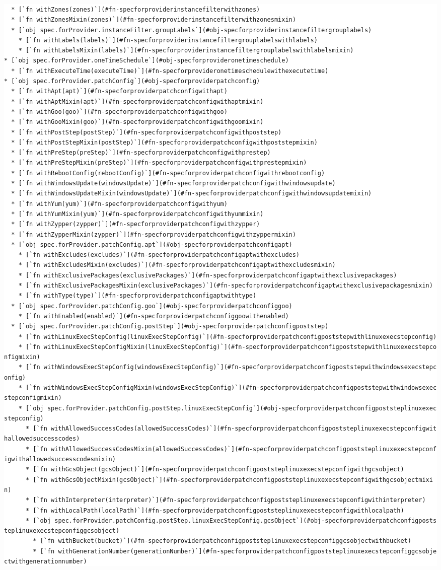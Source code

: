       * [`fn withZones(zones)`](#fn-specforproviderinstancefilterwithzones)
      * [`fn withZonesMixin(zones)`](#fn-specforproviderinstancefilterwithzonesmixin)
      * [`obj spec.forProvider.instanceFilter.groupLabels`](#obj-specforproviderinstancefiltergrouplabels)
        * [`fn withLabels(labels)`](#fn-specforproviderinstancefiltergrouplabelswithlabels)
        * [`fn withLabelsMixin(labels)`](#fn-specforproviderinstancefiltergrouplabelswithlabelsmixin)
    * [`obj spec.forProvider.oneTimeSchedule`](#obj-specforprovideronetimeschedule)
      * [`fn withExecuteTime(executeTime)`](#fn-specforprovideronetimeschedulewithexecutetime)
    * [`obj spec.forProvider.patchConfig`](#obj-specforproviderpatchconfig)
      * [`fn withApt(apt)`](#fn-specforproviderpatchconfigwithapt)
      * [`fn withAptMixin(apt)`](#fn-specforproviderpatchconfigwithaptmixin)
      * [`fn withGoo(goo)`](#fn-specforproviderpatchconfigwithgoo)
      * [`fn withGooMixin(goo)`](#fn-specforproviderpatchconfigwithgoomixin)
      * [`fn withPostStep(postStep)`](#fn-specforproviderpatchconfigwithpoststep)
      * [`fn withPostStepMixin(postStep)`](#fn-specforproviderpatchconfigwithpoststepmixin)
      * [`fn withPreStep(preStep)`](#fn-specforproviderpatchconfigwithprestep)
      * [`fn withPreStepMixin(preStep)`](#fn-specforproviderpatchconfigwithprestepmixin)
      * [`fn withRebootConfig(rebootConfig)`](#fn-specforproviderpatchconfigwithrebootconfig)
      * [`fn withWindowsUpdate(windowsUpdate)`](#fn-specforproviderpatchconfigwithwindowsupdate)
      * [`fn withWindowsUpdateMixin(windowsUpdate)`](#fn-specforproviderpatchconfigwithwindowsupdatemixin)
      * [`fn withYum(yum)`](#fn-specforproviderpatchconfigwithyum)
      * [`fn withYumMixin(yum)`](#fn-specforproviderpatchconfigwithyummixin)
      * [`fn withZypper(zypper)`](#fn-specforproviderpatchconfigwithzypper)
      * [`fn withZypperMixin(zypper)`](#fn-specforproviderpatchconfigwithzyppermixin)
      * [`obj spec.forProvider.patchConfig.apt`](#obj-specforproviderpatchconfigapt)
        * [`fn withExcludes(excludes)`](#fn-specforproviderpatchconfigaptwithexcludes)
        * [`fn withExcludesMixin(excludes)`](#fn-specforproviderpatchconfigaptwithexcludesmixin)
        * [`fn withExclusivePackages(exclusivePackages)`](#fn-specforproviderpatchconfigaptwithexclusivepackages)
        * [`fn withExclusivePackagesMixin(exclusivePackages)`](#fn-specforproviderpatchconfigaptwithexclusivepackagesmixin)
        * [`fn withType(type)`](#fn-specforproviderpatchconfigaptwithtype)
      * [`obj spec.forProvider.patchConfig.goo`](#obj-specforproviderpatchconfiggoo)
        * [`fn withEnabled(enabled)`](#fn-specforproviderpatchconfiggoowithenabled)
      * [`obj spec.forProvider.patchConfig.postStep`](#obj-specforproviderpatchconfigpoststep)
        * [`fn withLinuxExecStepConfig(linuxExecStepConfig)`](#fn-specforproviderpatchconfigpoststepwithlinuxexecstepconfig)
        * [`fn withLinuxExecStepConfigMixin(linuxExecStepConfig)`](#fn-specforproviderpatchconfigpoststepwithlinuxexecstepconfigmixin)
        * [`fn withWindowsExecStepConfig(windowsExecStepConfig)`](#fn-specforproviderpatchconfigpoststepwithwindowsexecstepconfig)
        * [`fn withWindowsExecStepConfigMixin(windowsExecStepConfig)`](#fn-specforproviderpatchconfigpoststepwithwindowsexecstepconfigmixin)
        * [`obj spec.forProvider.patchConfig.postStep.linuxExecStepConfig`](#obj-specforproviderpatchconfigpoststeplinuxexecstepconfig)
          * [`fn withAllowedSuccessCodes(allowedSuccessCodes)`](#fn-specforproviderpatchconfigpoststeplinuxexecstepconfigwithallowedsuccesscodes)
          * [`fn withAllowedSuccessCodesMixin(allowedSuccessCodes)`](#fn-specforproviderpatchconfigpoststeplinuxexecstepconfigwithallowedsuccesscodesmixin)
          * [`fn withGcsObject(gcsObject)`](#fn-specforproviderpatchconfigpoststeplinuxexecstepconfigwithgcsobject)
          * [`fn withGcsObjectMixin(gcsObject)`](#fn-specforproviderpatchconfigpoststeplinuxexecstepconfigwithgcsobjectmixin)
          * [`fn withInterpreter(interpreter)`](#fn-specforproviderpatchconfigpoststeplinuxexecstepconfigwithinterpreter)
          * [`fn withLocalPath(localPath)`](#fn-specforproviderpatchconfigpoststeplinuxexecstepconfigwithlocalpath)
          * [`obj spec.forProvider.patchConfig.postStep.linuxExecStepConfig.gcsObject`](#obj-specforproviderpatchconfigpoststeplinuxexecstepconfiggcsobject)
            * [`fn withBucket(bucket)`](#fn-specforproviderpatchconfigpoststeplinuxexecstepconfiggcsobjectwithbucket)
            * [`fn withGenerationNumber(generationNumber)`](#fn-specforproviderpatchconfigpoststeplinuxexecstepconfiggcsobjectwithgenerationnumber)